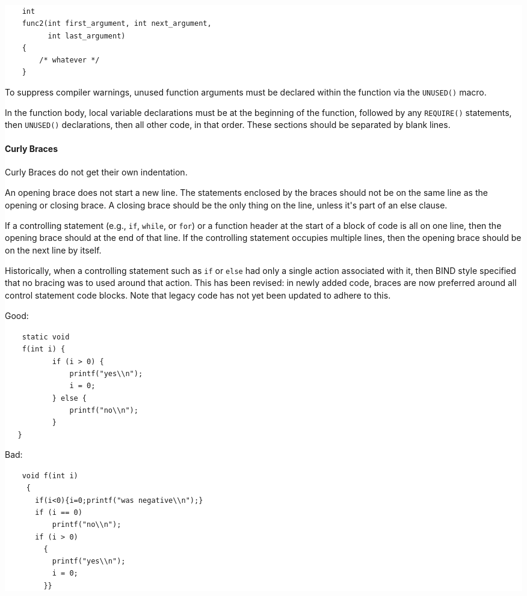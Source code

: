     	int
    	func2(int first_argument, int next_argument,
    	      int last_argument)
    	{
    		/* whatever */
    	}

To suppress compiler warnings, unused function arguments must be
declared within the function via the `UNUSED()` macro.

In the function body, local variable declarations must be at the beginning
of the function, followed by any `REQUIRE()` statements, then `UNUSED()`
declarations, then all other code, in that order.  These sections should be
separated by blank lines.

#### Curly Braces

Curly Braces do not get their own indentation.

An opening brace does not start a new line.  The statements enclosed by the
braces should not be on the same line as the opening or closing brace.  A
closing brace should be the only thing on the line, unless it's part of an
else clause.

If a controlling statement (e.g., `if`, `while`, or `for`) or a function
header at the start of a block of code is all on one line, then the opening
brace should at the end of that line. If the controlling statement occupies
multiple lines, then the opening brace should be on the next line by itself.

Historically, when a controlling statement such as `if` or `else` had
only a single action associated with it, then BIND style specified that
no bracing was to used around that action.  This has been revised: in
newly added code, braces are now preferred around all control statement
code blocks.  Note that legacy code has not yet been updated to adhere to
this.

Good:

    	static void
    	f(int i) {
    	       if (i > 0) {
    		       printf("yes\\n");
    		       i = 0;
    	       } else {
    		       printf("no\\n");
    	       }
       }

Bad:

    	void f(int i)
    	 {
    	   if(i<0){i=0;printf("was negative\\n");}
    	   if (i == 0)
    	       printf("no\\n");
    	   if (i > 0)
    	     {
    	       printf("yes\\n");
    	       i = 0;
    	     }}
